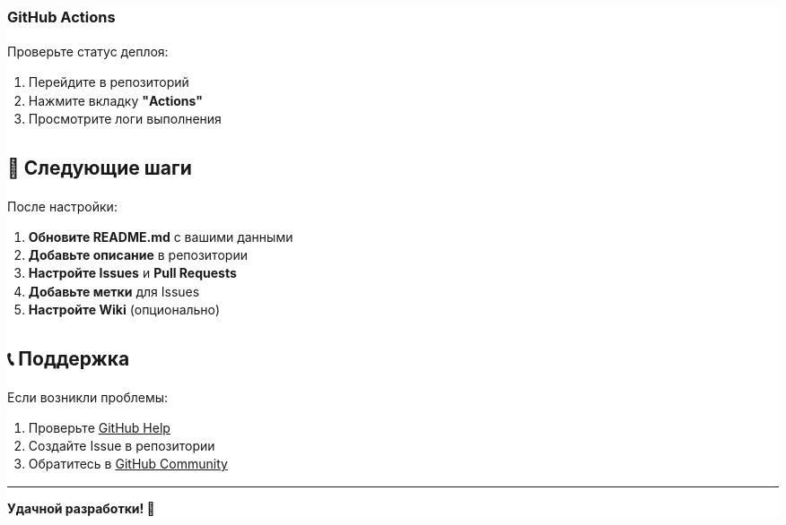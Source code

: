 ### GitHub Actions

Проверьте статус деплоя:
1. Перейдите в репозиторий
2. Нажмите вкладку **"Actions"**
3. Просмотрите логи выполнения

## 🎯 Следующие шаги

После настройки:

1. **Обновите README.md** с вашими данными
2. **Добавьте описание** в репозитории
3. **Настройте Issues** и **Pull Requests**
4. **Добавьте метки** для Issues
5. **Настройте Wiki** (опционально)

## 📞 Поддержка

Если возникли проблемы:

1. Проверьте [GitHub Help](https://help.github.com/)
2. Создайте Issue в репозитории
3. Обратитесь в [GitHub Community](https://github.community/)

---

**Удачной разработки! 🚀**
